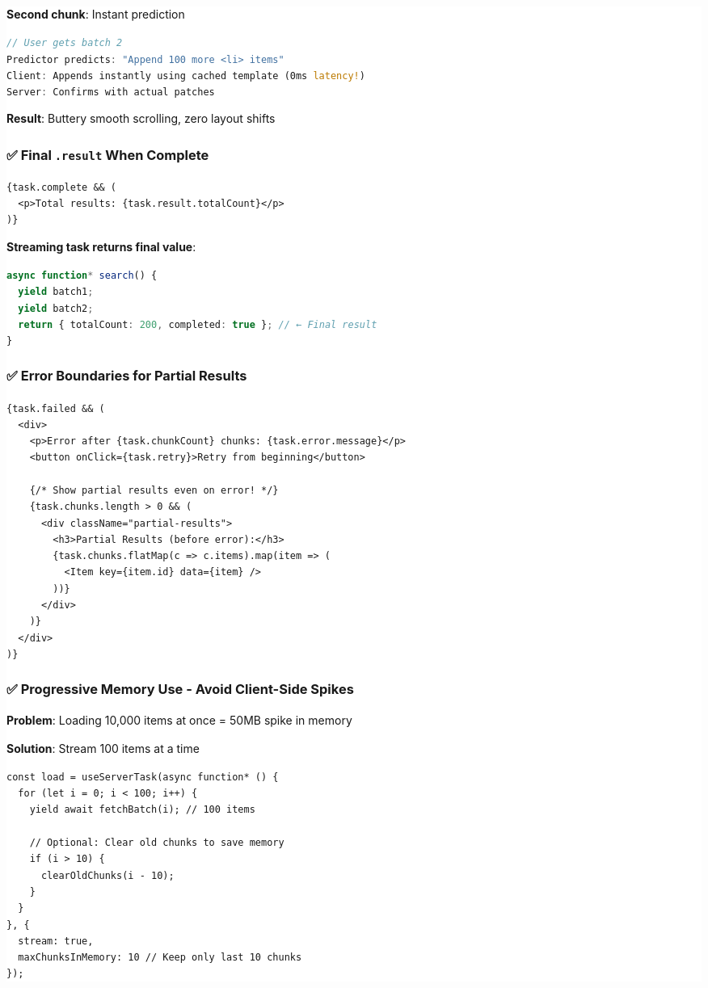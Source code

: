 **Second chunk**: Instant prediction
```rust
// User gets batch 2
Predictor predicts: "Append 100 more <li> items"
Client: Appends instantly using cached template (0ms latency!)
Server: Confirms with actual patches
```

**Result**: Buttery smooth scrolling, zero layout shifts

### ✅ Final `.result` When Complete

```tsx
{task.complete && (
  <p>Total results: {task.result.totalCount}</p>
)}
```

**Streaming task returns final value**:
```typescript
async function* search() {
  yield batch1;
  yield batch2;
  return { totalCount: 200, completed: true }; // ← Final result
}
```

### ✅ Error Boundaries for Partial Results

```tsx
{task.failed && (
  <div>
    <p>Error after {task.chunkCount} chunks: {task.error.message}</p>
    <button onClick={task.retry}>Retry from beginning</button>

    {/* Show partial results even on error! */}
    {task.chunks.length > 0 && (
      <div className="partial-results">
        <h3>Partial Results (before error):</h3>
        {task.chunks.flatMap(c => c.items).map(item => (
          <Item key={item.id} data={item} />
        ))}
      </div>
    )}
  </div>
)}
```

### ✅ Progressive Memory Use - Avoid Client-Side Spikes

**Problem**: Loading 10,000 items at once = 50MB spike in memory

**Solution**: Stream 100 items at a time
```tsx
const load = useServerTask(async function* () {
  for (let i = 0; i < 100; i++) {
    yield await fetchBatch(i); // 100 items

    // Optional: Clear old chunks to save memory
    if (i > 10) {
      clearOldChunks(i - 10);
    }
  }
}, {
  stream: true,
  maxChunksInMemory: 10 // Keep only last 10 chunks
});
```